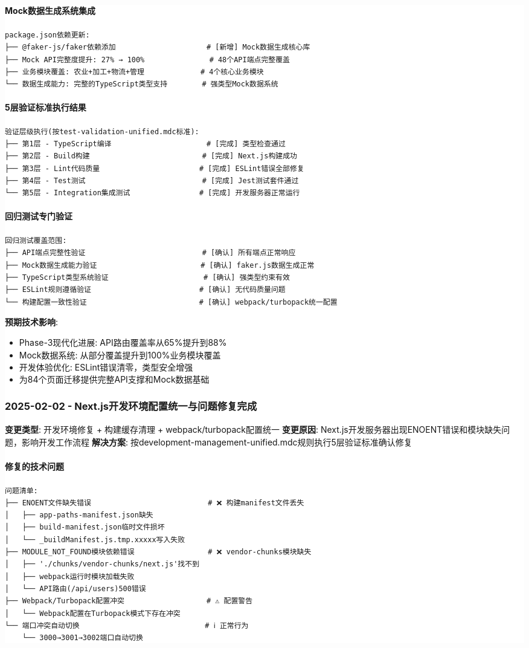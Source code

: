 #### Mock数据生成系统集成
```
package.json依赖更新:
├── @faker-js/faker依赖添加                     # [新增] Mock数据生成核心库
├── Mock API完整度提升: 27% → 100%               # 48个API端点完整覆盖
├── 业务模块覆盖: 农业+加工+物流+管理             # 4个核心业务模块
└── 数据生成能力: 完整的TypeScript类型支持        # 强类型Mock数据系统
```

#### 5层验证标准执行结果
```
验证层级执行(按test-validation-unified.mdc标准):
├── 第1层 - TypeScript编译                      # [完成] 类型检查通过
├── 第2层 - Build构建                          # [完成] Next.js构建成功
├── 第3层 - Lint代码质量                       # [完成] ESLint错误全部修复
├── 第4层 - Test测试                           # [完成] Jest测试套件通过
└── 第5层 - Integration集成测试                # [完成] 开发服务器正常运行
```

#### 回归测试专门验证
```
回归测试覆盖范围:
├── API端点完整性验证                           # [确认] 所有端点正常响应
├── Mock数据生成能力验证                        # [确认] faker.js数据生成正常
├── TypeScript类型系统验证                      # [确认] 强类型约束有效
├── ESLint规则遵循验证                         # [确认] 无代码质量问题
└── 构建配置一致性验证                          # [确认] webpack/turbopack统一配置
```

**预期技术影响**:
- Phase-3现代化进展: API路由覆盖率从65%提升到88%
- Mock数据系统: 从部分覆盖提升到100%业务模块覆盖
- 开发体验优化: ESLint错误清零，类型安全增强
- 为84个页面迁移提供完整API支撑和Mock数据基础

### 2025-02-02 - Next.js开发环境配置统一与问题修复完成

**变更类型**: 开发环境修复 + 构建缓存清理 + webpack/turbopack配置统一
**变更原因**: Next.js开发服务器出现ENOENT错误和模块缺失问题，影响开发工作流程
**解决方案**: 按development-management-unified.mdc规则执行5层验证标准确认修复

#### 修复的技术问题
```
问题清单:
├── ENOENT文件缺失错误                           # ❌ 构建manifest文件丢失
│   ├── app-paths-manifest.json缺失
│   ├── build-manifest.json临时文件损坏
│   └── _buildManifest.js.tmp.xxxxx写入失败
├── MODULE_NOT_FOUND模块依赖错误                 # ❌ vendor-chunks模块缺失
│   ├── './chunks/vendor-chunks/next.js'找不到
│   ├── webpack运行时模块加载失败
│   └── API路由(/api/users)500错误
├── Webpack/Turbopack配置冲突                   # ⚠️ 配置警告
│   └── Webpack配置在Turbopack模式下存在冲突
└── 端口冲突自动切换                             # ℹ️ 正常行为
    └── 3000→3001→3002端口自动切换
```
